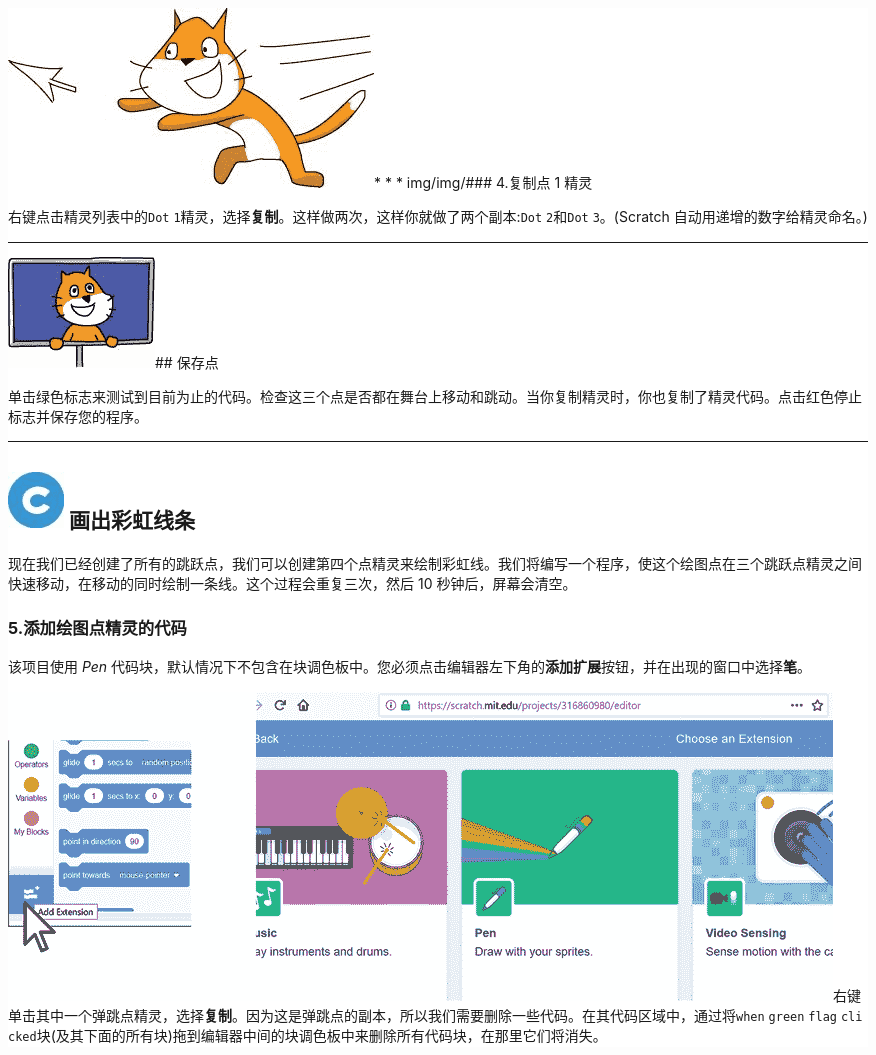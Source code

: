 ![g02004](img/9be094bb09ea1ac012be6d23b82ba876.png)* * * img/img/### 4.复制点 1 精灵

右键点击精灵列表中的`Dot` `1`精灵，选择**复制**。这样做两次，这样你就做了两个副本:`Dot` `2`和`Dot` `3`。(Scratch 自动用递增的数字给精灵命名。)

* * *

![](img/033307e359da091dc2967b0369570eaa.png)## 保存点

单击绿色标志来测试到目前为止的代码。检查这三个点是否都在舞台上移动和跳动。当你复制精灵时，你也复制了精灵代码。点击红色停止标志并保存您的程序。

* * *

## ![Head A](img/f04770d381dd4bd3f3f650b3cc9161bc.png) 画出彩虹线条

现在我们已经创建了所有的跳跃点，我们可以创建第四个点精灵来绘制彩虹线。我们将编写一个程序，使这个绘图点在三个跳跃点精灵之间快速移动，在移动的同时绘制一条线。这个过程会重复三次，然后 10 秒钟后，屏幕会清空。

### 5.添加绘图点精灵的代码

该项目使用 *Pen* 代码块，默认情况下不包含在块调色板中。您必须点击编辑器左下角的**添加扩展**按钮，并在出现的窗口中选择**笔**。

![f02012](img/8b4cc16294f426b9528284e35c0743bd.png)右键单击其中一个弹跳点精灵，选择**复制**。因为这是弹跳点的副本，所以我们需要删除一些代码。在其代码区域中，通过将`when` `green` `flag` `clicked`块(及其下面的所有块)拖到编辑器中间的块调色板中来删除所有代码块，在那里它们将消失。

